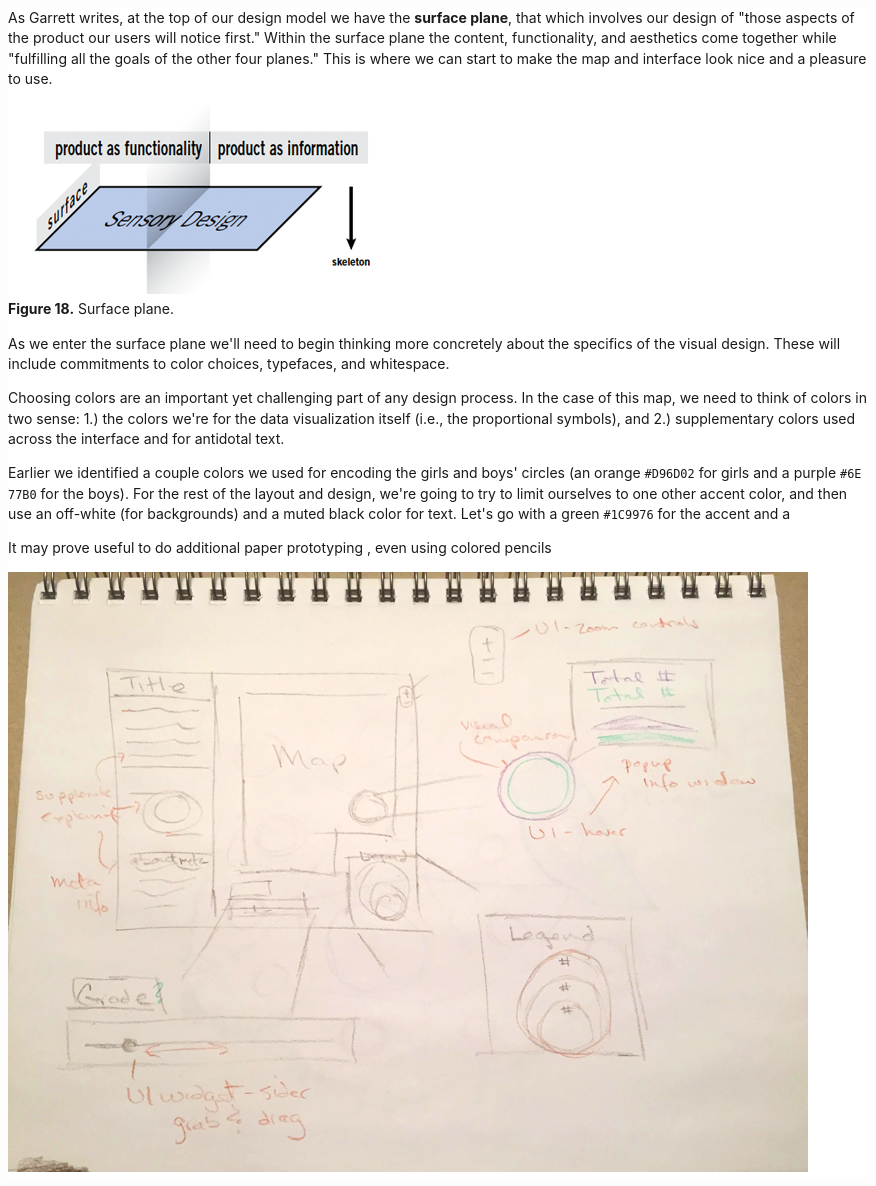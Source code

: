 As Garrett writes, at the top of our design model we have the **surface plane**, that which involves our design of "those aspects of the product our users will notice first." Within the surface plane the content, functionality, and aesthetics come together while "fulfilling all the goals of the other four planes." This is where we can start to make the map and interface look nice and a pleasure to use.

![Surface plane](lesson-05-graphics/surface-plane.png)  
**Figure 18.** Surface plane.

As we enter the surface plane we'll need to begin thinking more concretely about the specifics of the visual design. These will include commitments to color choices, typefaces, and whitespace.

Choosing colors are an important yet challenging part of any design process. In the case of this map, we need to think of colors in two sense: 1.) the colors we're for the data visualization itself (i.e., the proportional symbols), and 2.) supplementary colors used across the interface and for antidotal text.

Earlier we identified a couple colors we used for encoding the girls and boys' circles (an orange `#D96D02` for girls and a purple `#6E77B0` for the boys). For the rest of the layout and design, we're going to try to limit ourselves to one other accent color, and then use an off-white (for backgrounds) and a muted black color for text. Let's go with a green `#1C9976` for the accent and a 

It may prove useful to do additional paper prototyping , even using colored pencils 

![More detailed prototype than the previous wireframe developed in the structure plane](lesson-05-graphics/paper-prototype.png)  